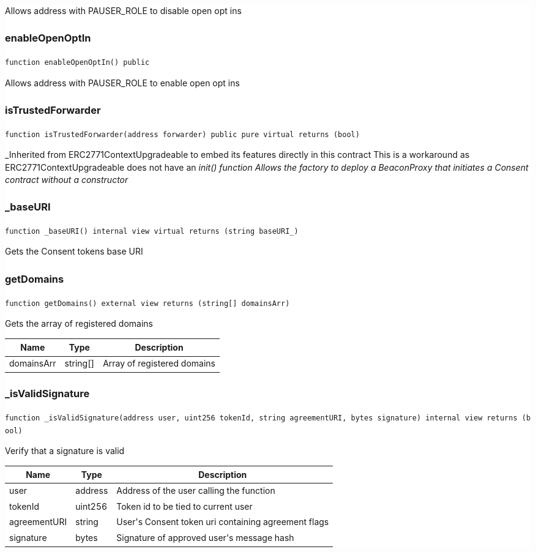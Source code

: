 Allows address with PAUSER_ROLE to disable open opt ins

### enableOpenOptIn

```solidity
function enableOpenOptIn() public
```

Allows address with PAUSER_ROLE to enable open opt ins

### isTrustedForwarder

```solidity
function isTrustedForwarder(address forwarder) public pure virtual returns (bool)
```

_Inherited from ERC2771ContextUpgradeable to embed its features directly in this contract 
This is a workaround as ERC2771ContextUpgradeable does not have an _init() function
Allows the factory to deploy a BeaconProxy that initiates a Consent contract without a constructor_

### _baseURI

```solidity
function _baseURI() internal view virtual returns (string baseURI_)
```

Gets the Consent tokens base URI

### getDomains

```solidity
function getDomains() external view returns (string[] domainsArr)
```

Gets the array of registered domains

| Name | Type | Description |
| ---- | ---- | ----------- |
| domainsArr | string[] | Array of registered domains |

### _isValidSignature

```solidity
function _isValidSignature(address user, uint256 tokenId, string agreementURI, bytes signature) internal view returns (bool)
```

Verify that a signature is valid

| Name | Type | Description |
| ---- | ---- | ----------- |
| user | address | Address of the user calling the function |
| tokenId | uint256 | Token id to be tied to current user |
| agreementURI | string | User's Consent token uri containing agreement flags |
| signature | bytes | Signature of approved user's message hash |
